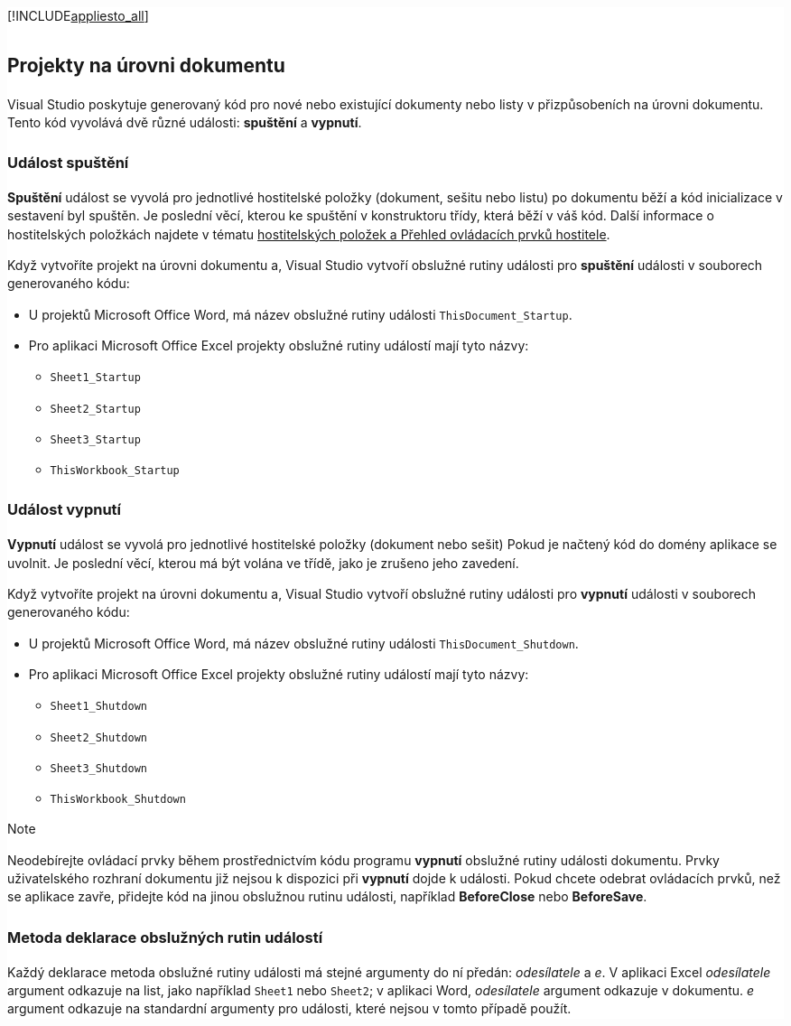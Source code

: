  [!INCLUDE[appliesto_all](../vsto/includes/appliesto-all-md.md)]  
  
## <a name="document-level-projects"></a>Projekty na úrovni dokumentu  
 Visual Studio poskytuje generovaný kód pro nové nebo existující dokumenty nebo listy v přizpůsobeních na úrovni dokumentu. Tento kód vyvolává dvě různé události: **spuštění** a **vypnutí**.  
  
### <a name="startup-event"></a>Událost spuštění  
 **Spuštění** událost se vyvolá pro jednotlivé hostitelské položky (dokument, sešitu nebo listu) po dokumentu běží a kód inicializace v sestavení byl spuštěn. Je poslední věcí, kterou ke spuštění v konstruktoru třídy, která běží v váš kód. Další informace o hostitelských položkách najdete v tématu [hostitelských položek a Přehled ovládacích prvků hostitele](../vsto/host-items-and-host-controls-overview.md).  
  
 Když vytvoříte projekt na úrovni dokumentu a, Visual Studio vytvoří obslužné rutiny události pro **spuštění** události v souborech generovaného kódu:  
  
-   U projektů Microsoft Office Word, má název obslužné rutiny události `ThisDocument_Startup`.  
  
-   Pro aplikaci Microsoft Office Excel projekty obslužné rutiny událostí mají tyto názvy:  
  
    -   `Sheet1_Startup`  
  
    -   `Sheet2_Startup`  
  
    -   `Sheet3_Startup`  
  
    -   `ThisWorkbook_Startup`  
  
### <a name="shutdown-event"></a>Událost vypnutí  
 **Vypnutí** událost se vyvolá pro jednotlivé hostitelské položky (dokument nebo sešit) Pokud je načtený kód do domény aplikace se uvolnit. Je poslední věcí, kterou má být volána ve třídě, jako je zrušeno jeho zavedení.  
  
 Když vytvoříte projekt na úrovni dokumentu a, Visual Studio vytvoří obslužné rutiny události pro **vypnutí** události v souborech generovaného kódu:  
  
-   U projektů Microsoft Office Word, má název obslužné rutiny události `ThisDocument_Shutdown`.  
  
-   Pro aplikaci Microsoft Office Excel projekty obslužné rutiny událostí mají tyto názvy:  
  
    -   `Sheet1_Shutdown`  
  
    -   `Sheet2_Shutdown`  
  
    -   `Sheet3_Shutdown`  
  
    -   `ThisWorkbook_Shutdown`  
  
> [!NOTE]  
>  Neodebírejte ovládací prvky během prostřednictvím kódu programu **vypnutí** obslužné rutiny události dokumentu. Prvky uživatelského rozhraní dokumentu již nejsou k dispozici při **vypnutí** dojde k události. Pokud chcete odebrat ovládacích prvků, než se aplikace zavře, přidejte kód na jinou obslužnou rutinu události, například **BeforeClose** nebo **BeforeSave**.  
  
### <a name="event-handler-method-declarations"></a>Metoda deklarace obslužných rutin událostí  
 Každý deklarace metoda obslužné rutiny události má stejné argumenty do ní předán: *odesílatele* a *e*. V aplikaci Excel *odesílatele* argument odkazuje na list, jako například `Sheet1` nebo `Sheet2`; v aplikaci Word, *odesílatele* argument odkazuje v dokumentu. *e* argument odkazuje na standardní argumenty pro události, které nejsou v tomto případě použít.  
  